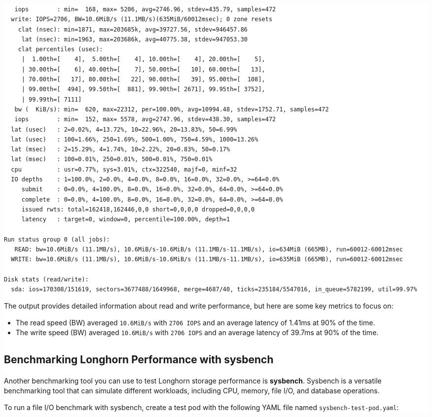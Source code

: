 ```
   iops        : min=  168, max= 5206, avg=2746.96, stdev=435.79, samples=472
  write: IOPS=2706, BW=10.6MiB/s (11.1MB/s)(635MiB/60012msec); 0 zone resets
    clat (nsec): min=1871, max=203685k, avg=39727.56, stdev=946457.86
     lat (nsec): min=1963, max=203686k, avg=40775.38, stdev=947053.30
    clat percentiles (usec):
     |  1.00th=[    4],  5.00th=[    4], 10.00th=[    4], 20.00th=[    5],
     | 30.00th=[    6], 40.00th=[    7], 50.00th=[   10], 60.00th=[   13],
     | 70.00th=[   17], 80.00th=[   22], 90.00th=[   39], 95.00th=[  108],
     | 99.00th=[  494], 99.50th=[  881], 99.90th=[ 2671], 99.95th=[ 3752],
     | 99.99th=[ 7111]
   bw (  KiB/s): min=  620, max=22312, per=100.00%, avg=10994.48, stdev=1752.71, samples=472
   iops        : min=  152, max= 5578, avg=2747.96, stdev=438.30, samples=472
  lat (usec)   : 2=0.02%, 4=13.72%, 10=22.96%, 20=13.83%, 50=6.99%
  lat (usec)   : 100=1.66%, 250=1.69%, 500=1.00%, 750=4.59%, 1000=13.26%
  lat (msec)   : 2=15.29%, 4=1.74%, 10=2.22%, 20=0.83%, 50=0.17%
  lat (msec)   : 100=0.01%, 250=0.01%, 500=0.01%, 750=0.01%
  cpu          : usr=0.77%, sys=3.01%, ctx=322540, majf=0, minf=32
  IO depths    : 1=100.0%, 2=0.0%, 4=0.0%, 8=0.0%, 16=0.0%, 32=0.0%, >=64=0.0%
     submit    : 0=0.0%, 4=100.0%, 8=0.0%, 16=0.0%, 32=0.0%, 64=0.0%, >=64=0.0%
     complete  : 0=0.0%, 4=100.0%, 8=0.0%, 16=0.0%, 32=0.0%, 64=0.0%, >=64=0.0%
     issued rwts: total=162418,162446,0,0 short=0,0,0,0 dropped=0,0,0,0
     latency   : target=0, window=0, percentile=100.00%, depth=1

Run status group 0 (all jobs):
   READ: bw=10.6MiB/s (11.1MB/s), 10.6MiB/s-10.6MiB/s (11.1MB/s-11.1MB/s), io=634MiB (665MB), run=60012-60012msec
  WRITE: bw=10.6MiB/s (11.1MB/s), 10.6MiB/s-10.6MiB/s (11.1MB/s-11.1MB/s), io=635MiB (665MB), run=60012-60012msec

Disk stats (read/write):
  sda: ios=170308/151619, sectors=3677488/1649968, merge=4687/40, ticks=235184/5547016, in_queue=5782199, util=99.97%
```

The output provides detailed information about read and write performance, but here are some key metrics to focus on:

- The read speed (BW) averaged `10.6MiB/s` with `2706 IOPS` and an average latency of 1.41ms at 90% of the time.
- The write speed (BW) averaged `10.6MiB/s` with `2706 IOPS` and an average latency of 39.7ms at 90% of the time.

## Benchmarking Longhorn Performance with sysbench

Another benchmarking tool you can use to test Longhorn storage performance is **sysbench**. Sysbench is a versatile
benchmarking tool that can simulate different workloads, including CPU, memory, file I/O, and database operations.

To run a file I/O benchmark with sysbench, create a test pod with the following YAML file named
`sysbench-test-pod.yaml`:
